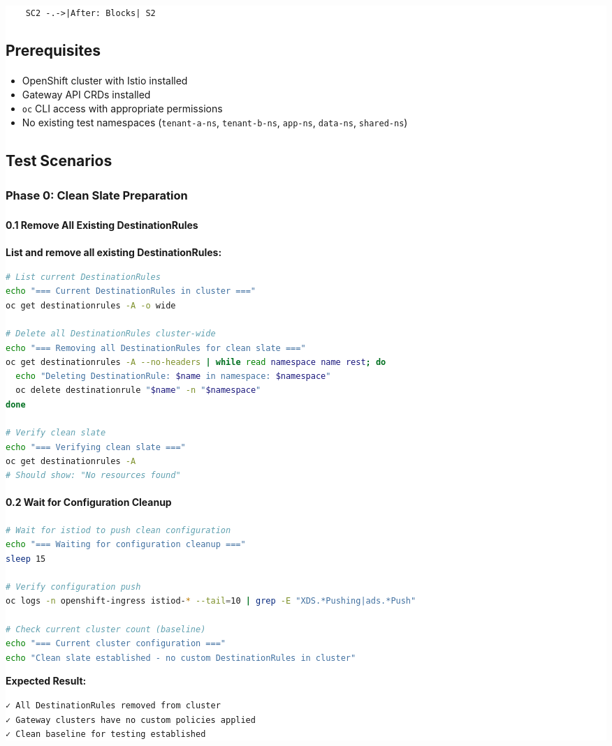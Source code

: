 ```mermaid
    SC2 -.->|After: Blocks| S2
```

## Prerequisites

- OpenShift cluster with Istio installed
- Gateway API CRDs installed
- `oc` CLI access with appropriate permissions
- No existing test namespaces (`tenant-a-ns`, `tenant-b-ns`, `app-ns`, `data-ns`, `shared-ns`)

## Test Scenarios

### Phase 0: Clean Slate Preparation

#### 0.1 Remove All Existing DestinationRules

**List and remove all existing DestinationRules:**
```bash
# List current DestinationRules
echo "=== Current DestinationRules in cluster ==="
oc get destinationrules -A -o wide

# Delete all DestinationRules cluster-wide
echo "=== Removing all DestinationRules for clean slate ==="
oc get destinationrules -A --no-headers | while read namespace name rest; do
  echo "Deleting DestinationRule: $name in namespace: $namespace"
  oc delete destinationrule "$name" -n "$namespace"
done

# Verify clean slate
echo "=== Verifying clean slate ==="
oc get destinationrules -A
# Should show: "No resources found"
```

#### 0.2 Wait for Configuration Cleanup

```bash
# Wait for istiod to push clean configuration
echo "=== Waiting for configuration cleanup ==="
sleep 15

# Verify configuration push
oc logs -n openshift-ingress istiod-* --tail=10 | grep -E "XDS.*Pushing|ads.*Push"

# Check current cluster count (baseline)
echo "=== Current cluster configuration ==="
echo "Clean slate established - no custom DestinationRules in cluster"
```

**Expected Result:**
```
✓ All DestinationRules removed from cluster
✓ Gateway clusters have no custom policies applied
✓ Clean baseline for testing established
```
